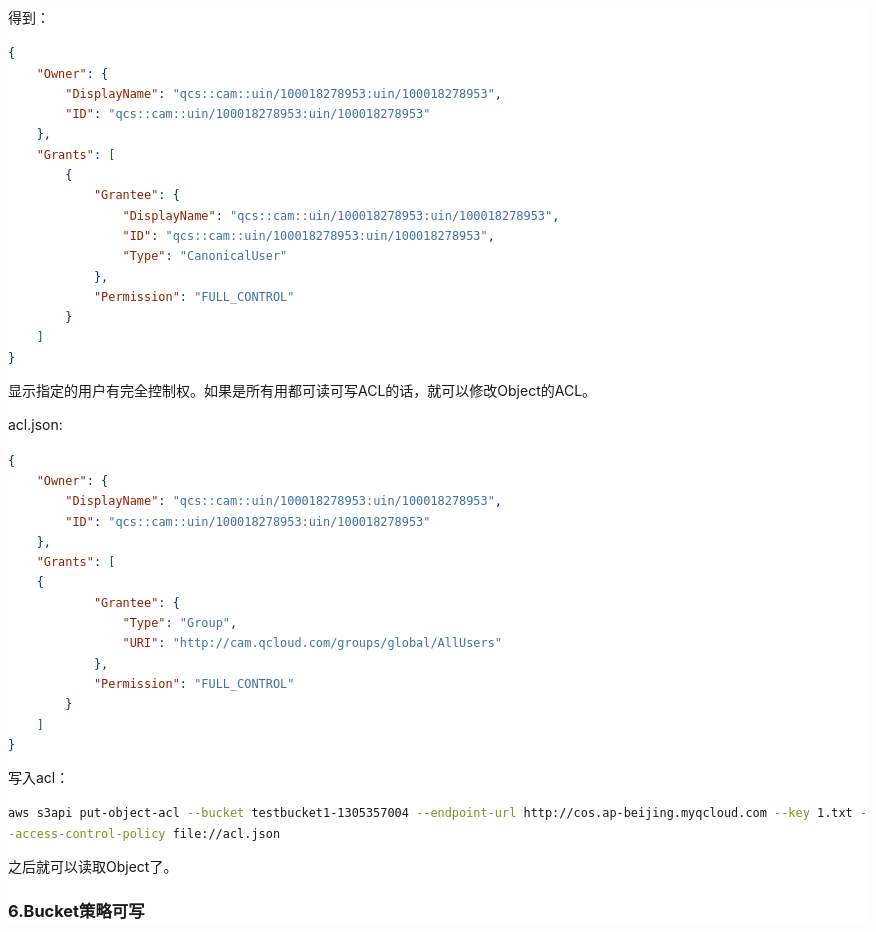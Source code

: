 得到：

```json
{
    "Owner": {
        "DisplayName": "qcs::cam::uin/100018278953:uin/100018278953",
        "ID": "qcs::cam::uin/100018278953:uin/100018278953"
    },
    "Grants": [
        {
            "Grantee": {
                "DisplayName": "qcs::cam::uin/100018278953:uin/100018278953",
                "ID": "qcs::cam::uin/100018278953:uin/100018278953",
                "Type": "CanonicalUser"
            },
            "Permission": "FULL_CONTROL"
        }
    ]
}
```

显示指定的用户有完全控制权。如果是所有用都可读可写ACL的话，就可以修改Object的ACL。

acl.json:

```json
{
    "Owner": {
        "DisplayName": "qcs::cam::uin/100018278953:uin/100018278953",
        "ID": "qcs::cam::uin/100018278953:uin/100018278953"
    },
    "Grants": [
	{
            "Grantee": {
                "Type": "Group", 
                "URI": "http://cam.qcloud.com/groups/global/AllUsers"
            }, 
            "Permission": "FULL_CONTROL"
        } 
    ]
}
```

写入acl：

```bash
aws s3api put-object-acl --bucket testbucket1-1305357004 --endpoint-url http://cos.ap-beijing.myqcloud.com --key 1.txt --access-control-policy file://acl.json
```



之后就可以读取Object了。

### 6.Bucket策略可写

